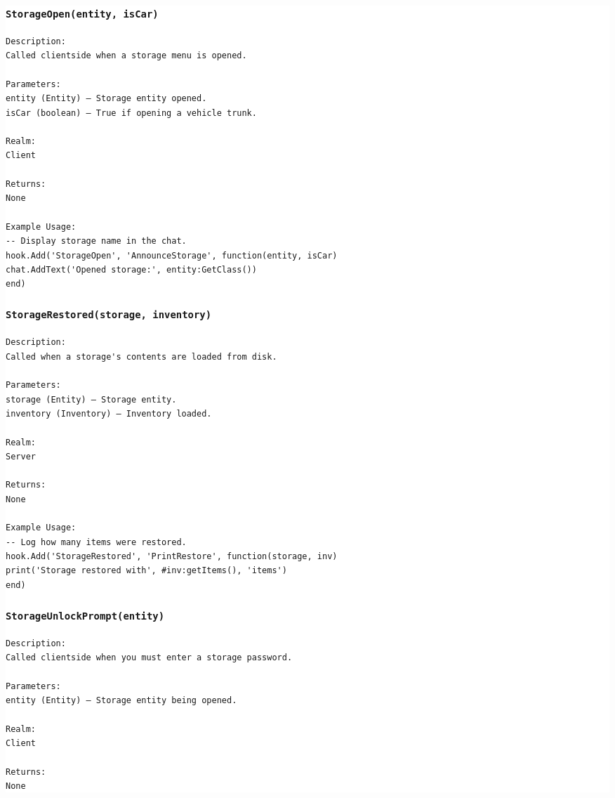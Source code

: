 ### `StorageOpen(entity, isCar)`

    
    Description:
    Called clientside when a storage menu is opened.
    
    Parameters:
    entity (Entity) – Storage entity opened.
    isCar (boolean) – True if opening a vehicle trunk.
    
    Realm:
    Client
    
    Returns:
    None
    
    Example Usage:
    -- Display storage name in the chat.
    hook.Add('StorageOpen', 'AnnounceStorage', function(entity, isCar)
    chat.AddText('Opened storage:', entity:GetClass())
    end)

### `StorageRestored(storage, inventory)`

    
    Description:
    Called when a storage's contents are loaded from disk.
    
    Parameters:
    storage (Entity) – Storage entity.
    inventory (Inventory) – Inventory loaded.
    
    Realm:
    Server
    
    Returns:
    None
    
    Example Usage:
    -- Log how many items were restored.
    hook.Add('StorageRestored', 'PrintRestore', function(storage, inv)
    print('Storage restored with', #inv:getItems(), 'items')
    end)

### `StorageUnlockPrompt(entity)`

    
    Description:
    Called clientside when you must enter a storage password.
    
    Parameters:
    entity (Entity) – Storage entity being opened.
    
    Realm:
    Client
    
    Returns:
    None
    